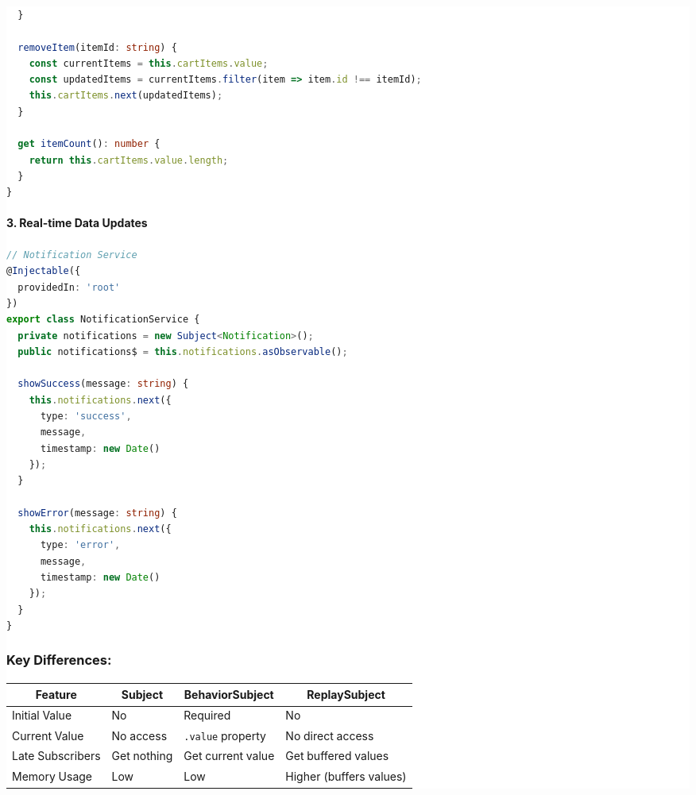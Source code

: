 ```typescript
  }
  
  removeItem(itemId: string) {
    const currentItems = this.cartItems.value;
    const updatedItems = currentItems.filter(item => item.id !== itemId);
    this.cartItems.next(updatedItems);
  }
  
  get itemCount(): number {
    return this.cartItems.value.length;
  }
}
```

#### 3. Real-time Data Updates
```typescript
// Notification Service
@Injectable({
  providedIn: 'root'
})
export class NotificationService {
  private notifications = new Subject<Notification>();
  public notifications$ = this.notifications.asObservable();
  
  showSuccess(message: string) {
    this.notifications.next({
      type: 'success',
      message,
      timestamp: new Date()
    });
  }
  
  showError(message: string) {
    this.notifications.next({
      type: 'error',
      message,
      timestamp: new Date()
    });
  }
}
```

### Key Differences:

| Feature | Subject | BehaviorSubject | ReplaySubject |
|---------|---------|-----------------|---------------|
| Initial Value | No | Required | No |
| Current Value | No access | `.value` property | No direct access |
| Late Subscribers | Get nothing | Get current value | Get buffered values |
| Memory Usage | Low | Low | Higher (buffers values) |
